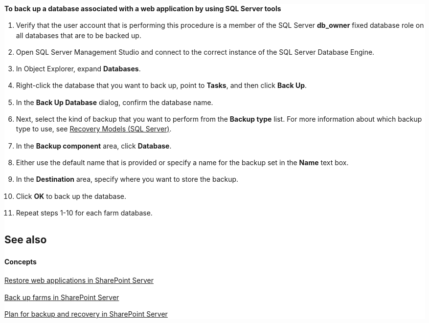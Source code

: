  **To back up a database associated with a web application by using SQL Server tools**
  
1. Verify that the user account that is performing this procedure is a member of the SQL Server **db_owner** fixed database role on all databases that are to be backed up. 
    
2. Open SQL Server Management Studio and connect to the correct instance of the SQL Server Database Engine.
    
3. In Object Explorer, expand **Databases**.
    
4. Right-click the database that you want to back up, point to **Tasks**, and then click **Back Up**.
    
5. In the **Back Up Database** dialog, confirm the database name. 
    
6. Next, select the kind of backup that you want to perform from the **Backup type** list. For more information about which backup type to use, see [Recovery Models (SQL Server)](/sql/relational-databases/backup-restore/recovery-models-sql-server).
    
7. In the **Backup component** area, click **Database**.
    
8. Either use the default name that is provided or specify a name for the backup set in the **Name** text box. 
    
9. In the **Destination** area, specify where you want to store the backup. 
    
10. Click **OK** to back up the database. 
    
11. Repeat steps 1-10 for each farm database.
    
## See also
<a name="proc3"> </a>

#### Concepts

[Restore web applications in SharePoint Server](restore-a-web-application.md)
  
[Back up farms in SharePoint Server](back-up-a-farm.md)
  
[Plan for backup and recovery in SharePoint Server](backup-and-recovery-planning.md)
